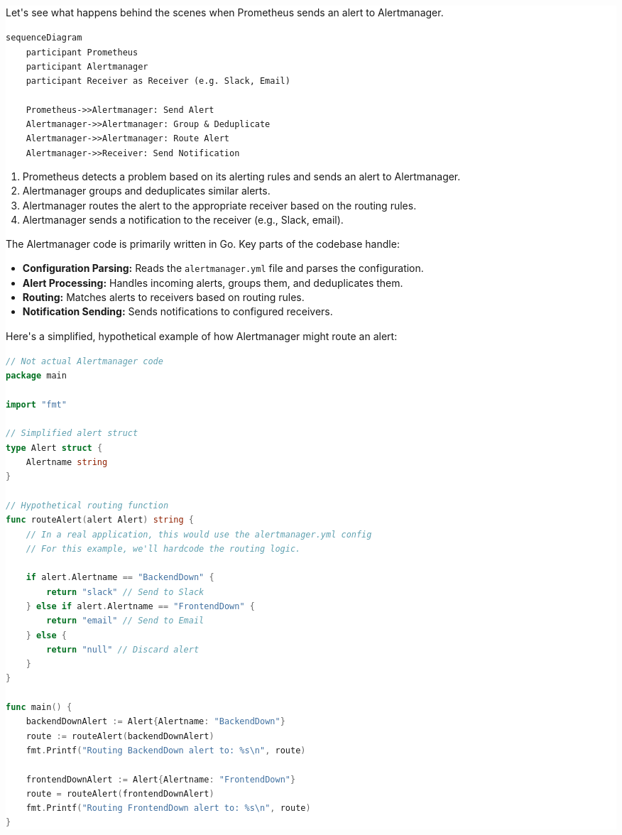 Let's see what happens behind the scenes when Prometheus sends an alert to Alertmanager.

```mermaid
sequenceDiagram
    participant Prometheus
    participant Alertmanager
    participant Receiver as Receiver (e.g. Slack, Email)

    Prometheus->>Alertmanager: Send Alert
    Alertmanager->>Alertmanager: Group & Deduplicate
    Alertmanager->>Alertmanager: Route Alert
    Alertmanager->>Receiver: Send Notification
```

1.  Prometheus detects a problem based on its alerting rules and sends an alert to Alertmanager.
2.  Alertmanager groups and deduplicates similar alerts.
3.  Alertmanager routes the alert to the appropriate receiver based on the routing rules.
4.  Alertmanager sends a notification to the receiver (e.g., Slack, email).

The Alertmanager code is primarily written in Go. Key parts of the codebase handle:

*   **Configuration Parsing:** Reads the `alertmanager.yml` file and parses the configuration.
*   **Alert Processing:** Handles incoming alerts, groups them, and deduplicates them.
*   **Routing:** Matches alerts to receivers based on routing rules.
*   **Notification Sending:** Sends notifications to configured receivers.

Here's a simplified, hypothetical example of how Alertmanager might route an alert:

```go
// Not actual Alertmanager code
package main

import "fmt"

// Simplified alert struct
type Alert struct {
	Alertname string
}

// Hypothetical routing function
func routeAlert(alert Alert) string {
	// In a real application, this would use the alertmanager.yml config
	// For this example, we'll hardcode the routing logic.

	if alert.Alertname == "BackendDown" {
		return "slack" // Send to Slack
	} else if alert.Alertname == "FrontendDown" {
		return "email" // Send to Email
	} else {
		return "null" // Discard alert
	}
}

func main() {
	backendDownAlert := Alert{Alertname: "BackendDown"}
	route := routeAlert(backendDownAlert)
	fmt.Printf("Routing BackendDown alert to: %s\n", route)

	frontendDownAlert := Alert{Alertname: "FrontendDown"}
	route = routeAlert(frontendDownAlert)
	fmt.Printf("Routing FrontendDown alert to: %s\n", route)
}
```
